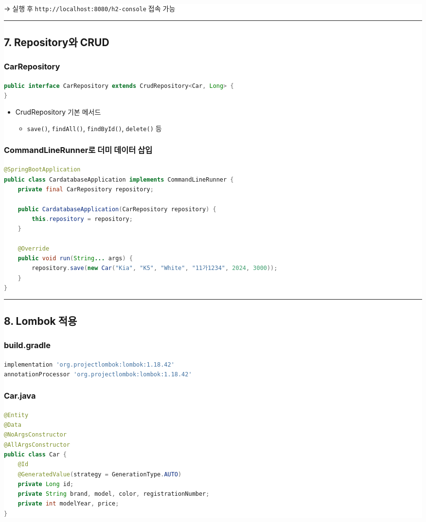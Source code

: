 → 실행 후 `http://localhost:8080/h2-console` 접속 가능

---

## 7. Repository와 CRUD

### CarRepository

```java
public interface CarRepository extends CrudRepository<Car, Long> {
}
```

* CrudRepository 기본 메서드

  * `save()`, `findAll()`, `findById()`, `delete()` 등

### CommandLineRunner로 더미 데이터 삽입

```java
@SpringBootApplication
public class CardatabaseApplication implements CommandLineRunner {
	private final CarRepository repository;

	public CardatabaseApplication(CarRepository repository) {
		this.repository = repository;
	}

	@Override
	public void run(String... args) {
		repository.save(new Car("Kia", "K5", "White", "11가1234", 2024, 3000));
	}
}
```

---

## 8. Lombok 적용

### build.gradle

```gradle
implementation 'org.projectlombok:lombok:1.18.42'
annotationProcessor 'org.projectlombok:lombok:1.18.42'
```

### Car.java

```java
@Entity
@Data
@NoArgsConstructor
@AllArgsConstructor
public class Car {
    @Id
    @GeneratedValue(strategy = GenerationType.AUTO)
    private Long id;
    private String brand, model, color, registrationNumber;
    private int modelYear, price;
}
```
